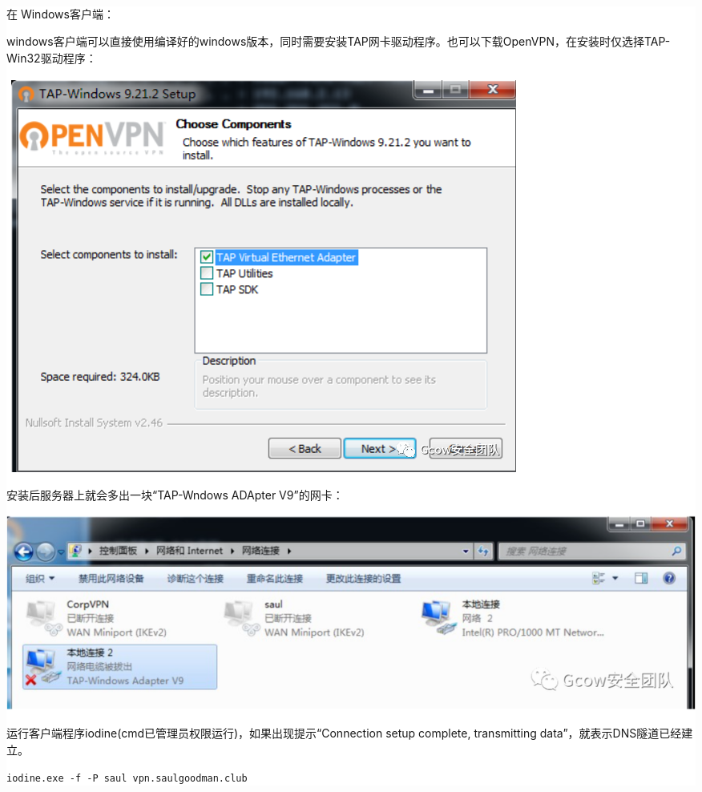 在 Windows客户端：

windows客户端可以直接使用编译好的windows版本，同时需要安装TAP网卡驱动程序。也可以下载OpenVPN，在安装时仅选择TAP-Win32驱动程序：

![](/assets/img/隐藏通信隧道基础知识/104.png)

安装后服务器上就会多出一块“TAP-Wndows ADApter V9”的网卡：

![](/assets/img/隐藏通信隧道基础知识/105.png)

运行客户端程序iodine(cmd已管理员权限运行)，如果出现提示“Connection setup complete, transmitting data”，就表示DNS隧道已经建立。

```
iodine.exe -f -P saul vpn.saulgoodman.club
```
